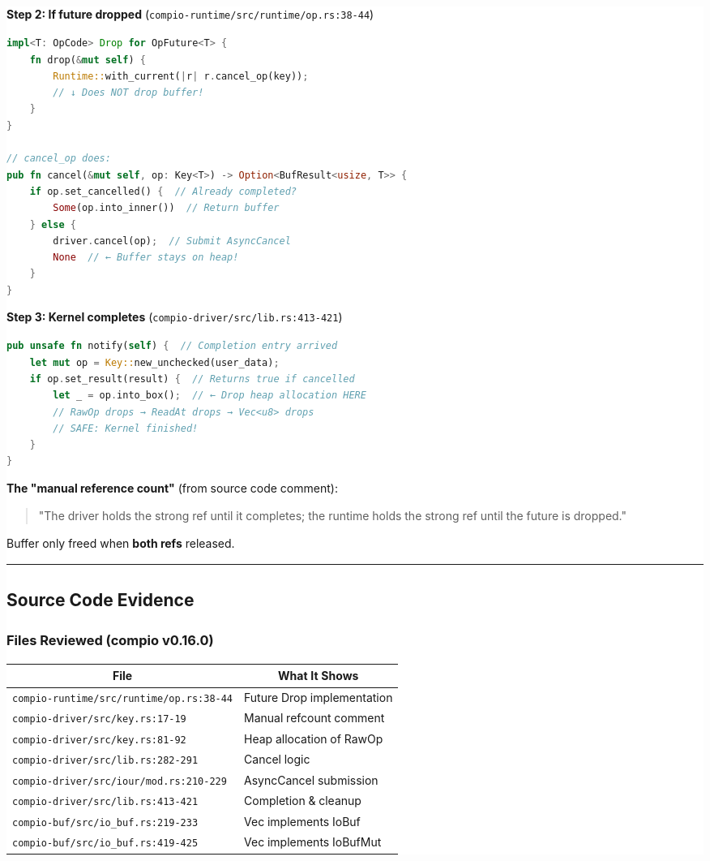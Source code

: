 **Step 2: If future dropped** (`compio-runtime/src/runtime/op.rs:38-44`)
```rust
impl<T: OpCode> Drop for OpFuture<T> {
    fn drop(&mut self) {
        Runtime::with_current(|r| r.cancel_op(key));
        // ↓ Does NOT drop buffer!
    }
}

// cancel_op does:
pub fn cancel(&mut self, op: Key<T>) -> Option<BufResult<usize, T>> {
    if op.set_cancelled() {  // Already completed?
        Some(op.into_inner())  // Return buffer
    } else {
        driver.cancel(op);  // Submit AsyncCancel
        None  // ← Buffer stays on heap!
    }
}
```

**Step 3: Kernel completes** (`compio-driver/src/lib.rs:413-421`)
```rust
pub unsafe fn notify(self) {  // Completion entry arrived
    let mut op = Key::new_unchecked(user_data);
    if op.set_result(result) {  // Returns true if cancelled
        let _ = op.into_box();  // ← Drop heap allocation HERE
        // RawOp drops → ReadAt drops → Vec<u8> drops
        // SAFE: Kernel finished!
    }
}
```

**The "manual reference count"** (from source code comment):
> "The driver holds the strong ref until it completes; the runtime holds the strong ref until the future is dropped."

Buffer only freed when **both refs** released.

---

## Source Code Evidence

### Files Reviewed (compio v0.16.0)

| File | What It Shows |
|------|---------------|
| `compio-runtime/src/runtime/op.rs:38-44` | Future Drop implementation |
| `compio-driver/src/key.rs:17-19` | Manual refcount comment |
| `compio-driver/src/key.rs:81-92` | Heap allocation of RawOp |
| `compio-driver/src/lib.rs:282-291` | Cancel logic |
| `compio-driver/src/iour/mod.rs:210-229` | AsyncCancel submission |
| `compio-driver/src/lib.rs:413-421` | Completion & cleanup |
| `compio-buf/src/io_buf.rs:219-233` | Vec<u8> implements IoBuf |
| `compio-buf/src/io_buf.rs:419-425` | Vec<u8> implements IoBufMut |
